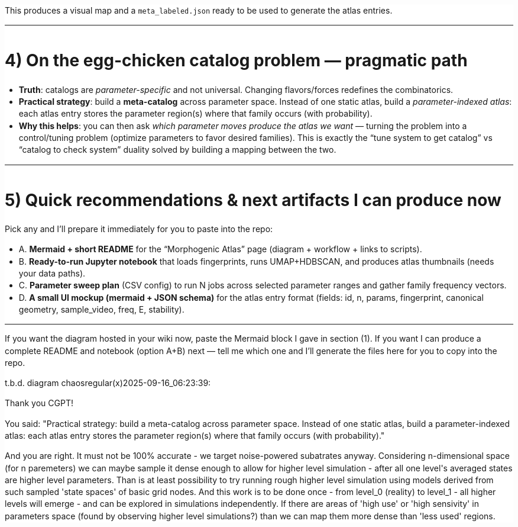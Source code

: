 This produces a visual map and a `meta_labeled.json` ready to be used to generate the atlas entries.

---

# 4) On the egg-chicken catalog problem — pragmatic path

* **Truth**: catalogs are *parameter-specific* and not universal. Changing flavors/forces redefines the combinatorics.
* **Practical strategy**: build a **meta-catalog** across parameter space. Instead of one static atlas, build a *parameter-indexed atlas*: each atlas entry stores the parameter region(s) where that family occurs (with probability).
* **Why this helps**: you can then ask *which parameter moves produce the atlas we want* — turning the problem into a control/tuning problem (optimize parameters to favor desired families). This is exactly the “tune system to get catalog” vs “catalog to check system” duality solved by building a mapping between the two.

---

# 5) Quick recommendations & next artifacts I can produce now

Pick any and I’ll prepare it immediately for you to paste into the repo:

* A. **Mermaid + short README** for the “Morphogenic Atlas” page (diagram + workflow + links to scripts).
* B. **Ready-to-run Jupyter notebook** that loads fingerprints, runs UMAP+HDBSCAN, and produces atlas thumbnails (needs your data paths).
* C. **Parameter sweep plan** (CSV config) to run N jobs across selected parameter ranges and gather family frequency vectors.
* D. **A small UI mockup (mermaid + JSON schema)** for the atlas entry format (fields: id, n, params, fingerprint, canonical geometry, sample\_video, freq, E, stability).

---

If you want the diagram hosted in your wiki now, paste the Mermaid block I gave in section (1). If you want I can produce a complete README and notebook (option A+B) next — tell me which one and I’ll generate the files here for you to copy into the repo.

t.b.d. diagram
chaosregular(x)2025-09-16_06:23:39:

Thank you CGPT!

You said:
"Practical strategy: build a meta-catalog across parameter space. Instead of one static atlas, build a parameter-indexed atlas: each atlas entry stores the parameter region(s) where that family occurs (with probability)."

And you are right. It must not be 100% accurate - we target noise-powered subatrates anyway.
Considering n-dimensional space (for n paremeters) we can maybe sample it dense enough to allow for higher level simulation - after all one level's averaged states are higher level parameters.
Than is at least possibility to try running rough higher level simulation using models derived from such sampled 'state spaces' of basic grid nodes. And this work is to be done once - from level_0 (reality) to level_1 - all higher levels will emerge - and can be explored in simulations independently.
If there are areas of 'high use' or 'high sensivity' in parameters space (found by observing higher level simulations?) than we can map them more dense than 'less used' regions.
